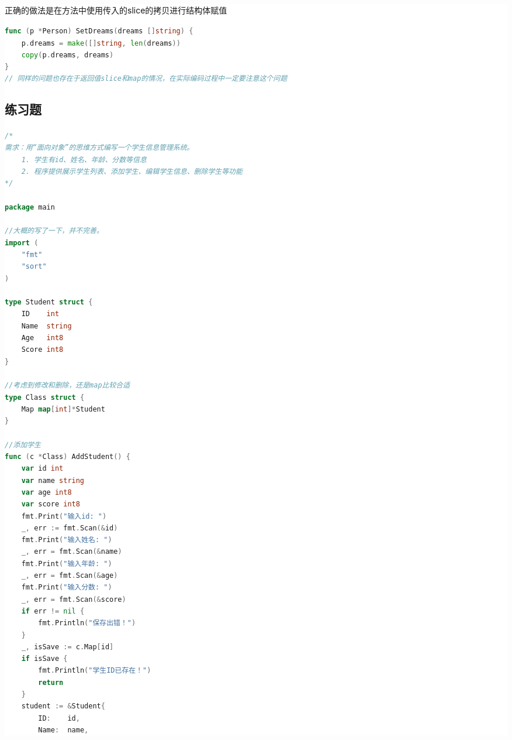 正确的做法是在方法中使用传入的slice的拷贝进行结构体赋值

```go
func (p *Person) SetDreams(dreams []string) {
	p.dreams = make([]string, len(dreams))
	copy(p.dreams, dreams)
}
// 同样的问题也存在于返回值slice和map的情况，在实际编码过程中一定要注意这个问题
```

## 练习题

```go
/*
需求：用“面向对象”的思维方式编写一个学生信息管理系统。
	1. 学生有id、姓名、年龄、分数等信息
	2. 程序提供展示学生列表、添加学生、编辑学生信息、删除学生等功能
*/

package main

//大概的写了一下，并不完善。
import (
	"fmt"
	"sort"
)

type Student struct {
	ID    int
	Name  string
	Age   int8
	Score int8
}

//考虑到修改和删除，还是map比较合适
type Class struct {
	Map map[int]*Student
}

//添加学生
func (c *Class) AddStudent() {
	var id int
	var name string
	var age int8
	var score int8
	fmt.Print("输入id: ")
	_, err := fmt.Scan(&id)
	fmt.Print("输入姓名: ")
	_, err = fmt.Scan(&name)
	fmt.Print("输入年龄: ")
	_, err = fmt.Scan(&age)
	fmt.Print("输入分数: ")
	_, err = fmt.Scan(&score)
	if err != nil {
		fmt.Println("保存出错！")
	}
	_, isSave := c.Map[id]
	if isSave {
		fmt.Println("学生ID已存在！")
		return
	}
	student := &Student{
		ID:    id,
		Name:  name,
```